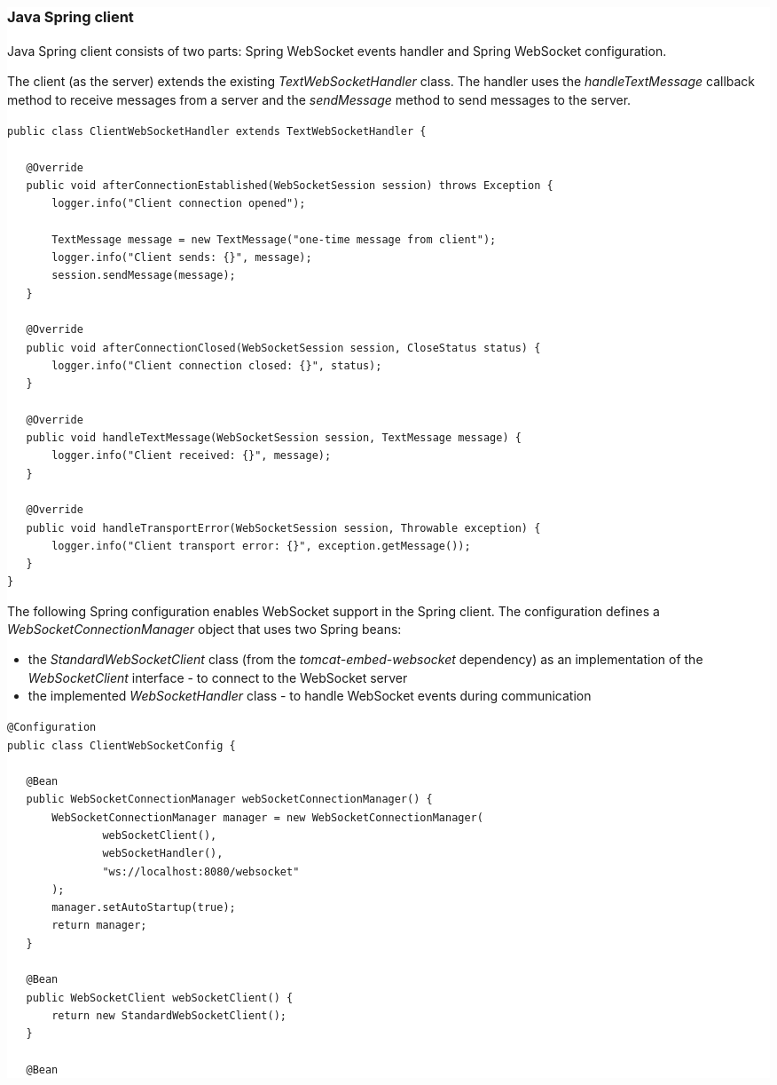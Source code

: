 
### Java Spring client

Java Spring client consists of two parts: Spring WebSocket events handler and Spring WebSocket configuration.

The client (as the server) extends the existing _TextWebSocketHandler_ class. The handler uses the _handleTextMessage_ callback method to receive messages from a server and the _sendMessage_ method to send messages to the server.

```
public class ClientWebSocketHandler extends TextWebSocketHandler {

   @Override
   public void afterConnectionEstablished(WebSocketSession session) throws Exception {
       logger.info("Client connection opened");

       TextMessage message = new TextMessage("one-time message from client");
       logger.info("Client sends: {}", message);
       session.sendMessage(message);
   }

   @Override
   public void afterConnectionClosed(WebSocketSession session, CloseStatus status) {
       logger.info("Client connection closed: {}", status);
   }

   @Override
   public void handleTextMessage(WebSocketSession session, TextMessage message) {
       logger.info("Client received: {}", message);
   }

   @Override
   public void handleTransportError(WebSocketSession session, Throwable exception) {
       logger.info("Client transport error: {}", exception.getMessage());
   }
}
```

The following Spring configuration enables WebSocket support in the Spring client. The configuration defines a _WebSocketConnectionManager_ object that uses two Spring beans:

*   the _StandardWebSocketClient_ class (from the _tomcat-embed-websocket_ dependency) as an implementation of the _WebSocketClient_ interface - to connect to the WebSocket server
*   the implemented _WebSocketHandler_ class - to handle WebSocket events during communication

```
@Configuration
public class ClientWebSocketConfig {

   @Bean
   public WebSocketConnectionManager webSocketConnectionManager() {
       WebSocketConnectionManager manager = new WebSocketConnectionManager(
               webSocketClient(),
               webSocketHandler(),
               "ws://localhost:8080/websocket"
       );
       manager.setAutoStartup(true);
       return manager;
   }

   @Bean
   public WebSocketClient webSocketClient() {
       return new StandardWebSocketClient();
   }

   @Bean
```